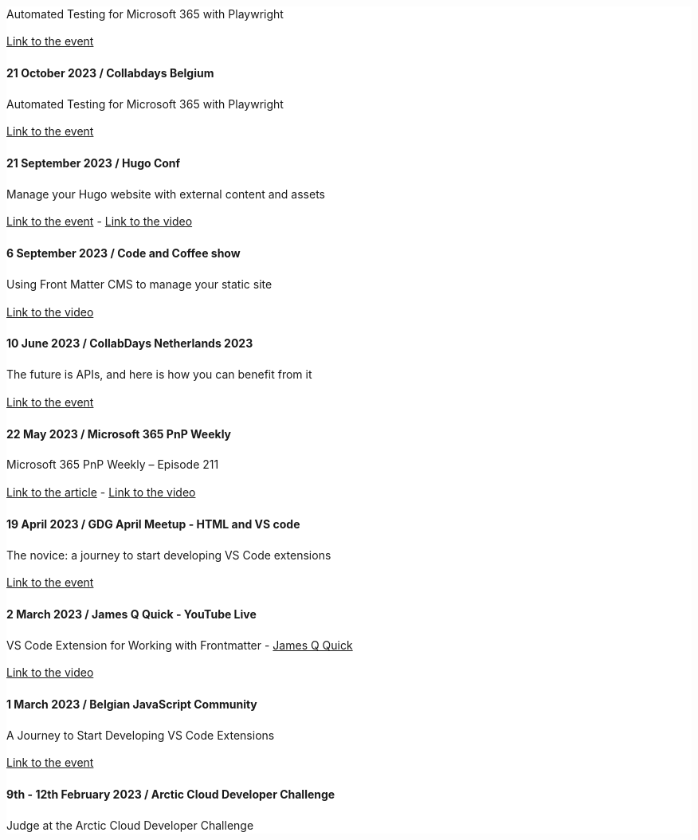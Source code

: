Automated Testing for Microsoft 365 with Playwright

[Link to the event](https://www.sharepointeurope.com/)

#### 21 October 2023 / Collabdays Belgium

Automated Testing for Microsoft 365 with Playwright

[Link to the event](https://www.collabdays.org/2023-belgium/)

#### 21 September 2023 / Hugo Conf

Manage your Hugo website with external content and assets

[Link to the event](https://hugoconf.io) - [Link to the video](https://youtu.be/OTclpTZq-S4?t=9416)

#### 6 September 2023 / Code and Coffee show

Using Front Matter CMS to manage your static site

[Link to the video](https://youtu.be/YX4HBXHojOA)

#### 10 June 2023 / CollabDays Netherlands 2023

The future is APIs, and here is how you can benefit from it

[Link to the event](https://www.collabdays.org/2023-nl/)

#### 22 May 2023 / Microsoft 365 PnP Weekly

Microsoft 365 PnP Weekly – Episode 211

[Link to the article](https://pnp.github.io/blog/microsoft-365-pnp-weekly/episode-211/) - [Link to the video](https://www.youtube.com/watch?v=3yC5YSpu6ok)

#### 19 April 2023 / GDG April Meetup - HTML and VS code

The novice: a journey to start developing VS Code extensions

[Link to the event](https://gdg.community.dev/events/details/google-gdg-berlin-presents-gdg-april-meetup-html-and-vs-code/)

#### 2 March 2023 / James Q Quick - YouTube Live

VS Code Extension for Working with Frontmatter - [James Q Quick](https://www.youtube.com/c/jamesqquick)

[Link to the video](https://www.youtube.com/watch?v=aCkkEDsJgL0)

#### 1 March 2023 / Belgian JavaScript Community

A Journey to Start Developing VS Code Extensions

[Link to the event](https://beta.guild.host/events/meetupbejs24-a-journey-tr50sc)

#### 9th - 12th February 2023 / Arctic Cloud Developer Challenge

Judge at the Arctic Cloud Developer Challenge
